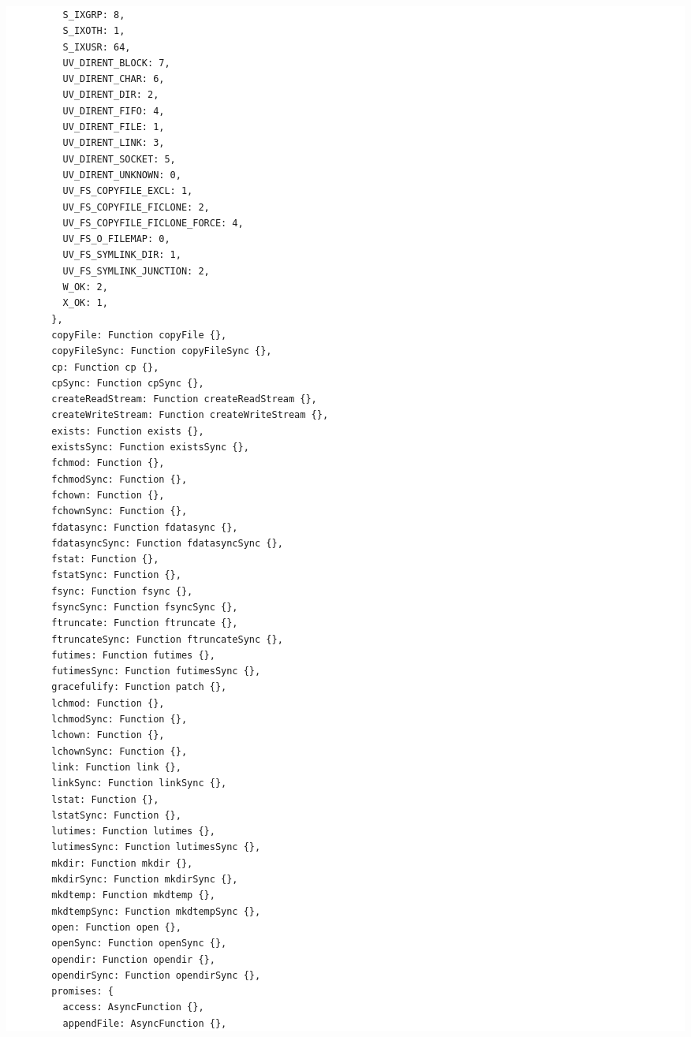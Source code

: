               S_IXGRP: 8,
              S_IXOTH: 1,
              S_IXUSR: 64,
              UV_DIRENT_BLOCK: 7,
              UV_DIRENT_CHAR: 6,
              UV_DIRENT_DIR: 2,
              UV_DIRENT_FIFO: 4,
              UV_DIRENT_FILE: 1,
              UV_DIRENT_LINK: 3,
              UV_DIRENT_SOCKET: 5,
              UV_DIRENT_UNKNOWN: 0,
              UV_FS_COPYFILE_EXCL: 1,
              UV_FS_COPYFILE_FICLONE: 2,
              UV_FS_COPYFILE_FICLONE_FORCE: 4,
              UV_FS_O_FILEMAP: 0,
              UV_FS_SYMLINK_DIR: 1,
              UV_FS_SYMLINK_JUNCTION: 2,
              W_OK: 2,
              X_OK: 1,
            },
            copyFile: Function copyFile {},
            copyFileSync: Function copyFileSync {},
            cp: Function cp {},
            cpSync: Function cpSync {},
            createReadStream: Function createReadStream {},
            createWriteStream: Function createWriteStream {},
            exists: Function exists {},
            existsSync: Function existsSync {},
            fchmod: Function {},
            fchmodSync: Function {},
            fchown: Function {},
            fchownSync: Function {},
            fdatasync: Function fdatasync {},
            fdatasyncSync: Function fdatasyncSync {},
            fstat: Function {},
            fstatSync: Function {},
            fsync: Function fsync {},
            fsyncSync: Function fsyncSync {},
            ftruncate: Function ftruncate {},
            ftruncateSync: Function ftruncateSync {},
            futimes: Function futimes {},
            futimesSync: Function futimesSync {},
            gracefulify: Function patch {},
            lchmod: Function {},
            lchmodSync: Function {},
            lchown: Function {},
            lchownSync: Function {},
            link: Function link {},
            linkSync: Function linkSync {},
            lstat: Function {},
            lstatSync: Function {},
            lutimes: Function lutimes {},
            lutimesSync: Function lutimesSync {},
            mkdir: Function mkdir {},
            mkdirSync: Function mkdirSync {},
            mkdtemp: Function mkdtemp {},
            mkdtempSync: Function mkdtempSync {},
            open: Function open {},
            openSync: Function openSync {},
            opendir: Function opendir {},
            opendirSync: Function opendirSync {},
            promises: {
              access: AsyncFunction {},
              appendFile: AsyncFunction {},